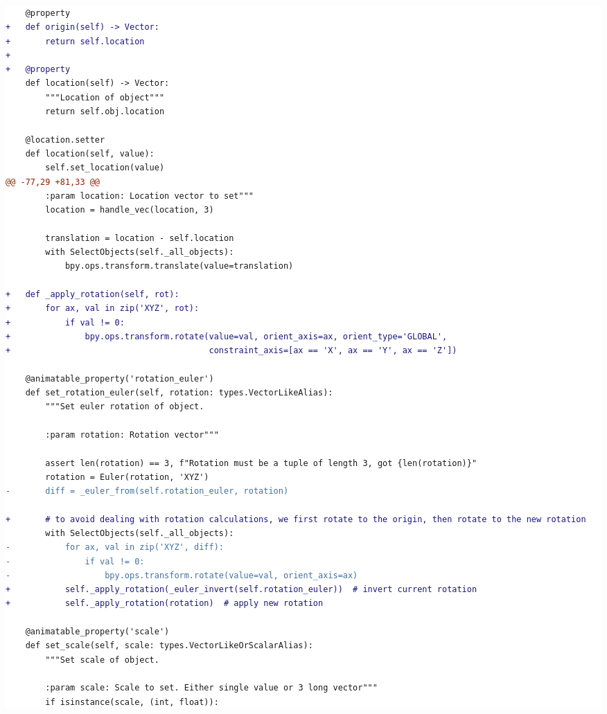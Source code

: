 ```diff
 	@property
+	def origin(self) -> Vector:
+		return self.location
+
+	@property
 	def location(self) -> Vector:
 		"""Location of object"""
 		return self.obj.location
 
 	@location.setter
 	def location(self, value):
 		self.set_location(value)
@@ -77,29 +81,33 @@
 		:param location: Location vector to set"""
 		location = handle_vec(location, 3)
 
 		translation = location - self.location
 		with SelectObjects(self._all_objects):
 			bpy.ops.transform.translate(value=translation)
 
+	def _apply_rotation(self, rot):
+		for ax, val in zip('XYZ', rot):
+			if val != 0:
+				bpy.ops.transform.rotate(value=val, orient_axis=ax, orient_type='GLOBAL',
+										 constraint_axis=[ax == 'X', ax == 'Y', ax == 'Z'])
 
 	@animatable_property('rotation_euler')
 	def set_rotation_euler(self, rotation: types.VectorLikeAlias):
 		"""Set euler rotation of object.
 
 		:param rotation: Rotation vector"""
 
 		assert len(rotation) == 3, f"Rotation must be a tuple of length 3, got {len(rotation)}"
 		rotation = Euler(rotation, 'XYZ')
-		diff = _euler_from(self.rotation_euler, rotation)
 
+		# to avoid dealing with rotation calculations, we first rotate to the origin, then rotate to the new rotation
 		with SelectObjects(self._all_objects):
-			for ax, val in zip('XYZ', diff):
-				if val != 0:
-					bpy.ops.transform.rotate(value=val, orient_axis=ax)
+			self._apply_rotation(_euler_invert(self.rotation_euler))  # invert current rotation
+			self._apply_rotation(rotation)  # apply new rotation
 
 	@animatable_property('scale')
 	def set_scale(self, scale: types.VectorLikeOrScalarAlias):
 		"""Set scale of object.
 
 		:param scale: Scale to set. Either single value or 3 long vector"""
 		if isinstance(scale, (int, float)):
```

